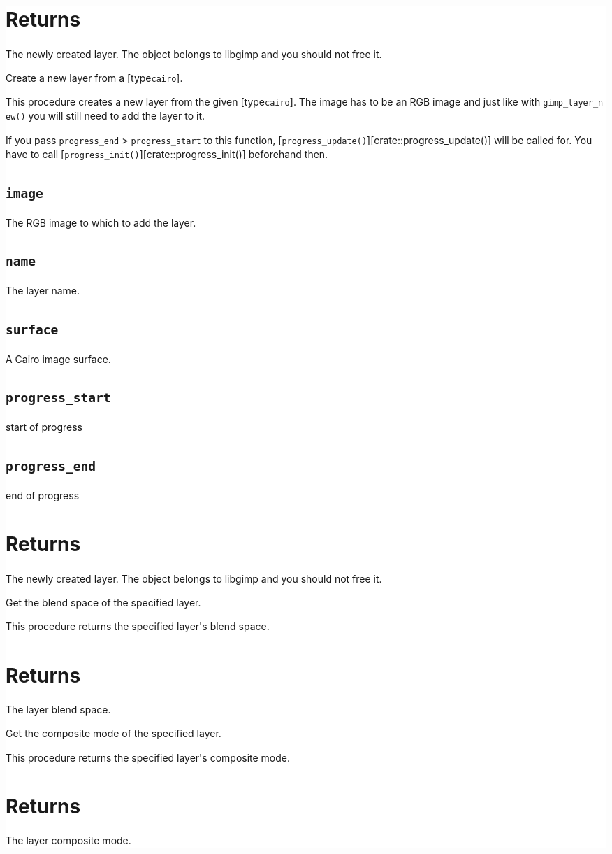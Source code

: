 # Returns

The newly created layer.
 The object belongs to libgimp and you should not free it.

Create a new layer from a [type`cairo`].

This procedure creates a new layer from the given
[type`cairo`]. The image has to be an RGB image and just like
with `gimp_layer_new()` you will still need to add the layer to it.

If you pass `progress_end` > `progress_start` to this function,
[`progress_update()`][crate::progress_update()] will be called for. You have to call
[`progress_init()`][crate::progress_init()] beforehand then.
## `image`
The RGB image to which to add the layer.
## `name`
The layer name.
## `surface`
A Cairo image surface.
## `progress_start`
start of progress
## `progress_end`
end of progress

# Returns

The newly created layer.
 The object belongs to libgimp and you should not free it.

Get the blend space of the specified layer.

This procedure returns the specified layer's blend space.

# Returns

The layer blend space.

Get the composite mode of the specified layer.

This procedure returns the specified layer's composite mode.

# Returns

The layer composite mode.
